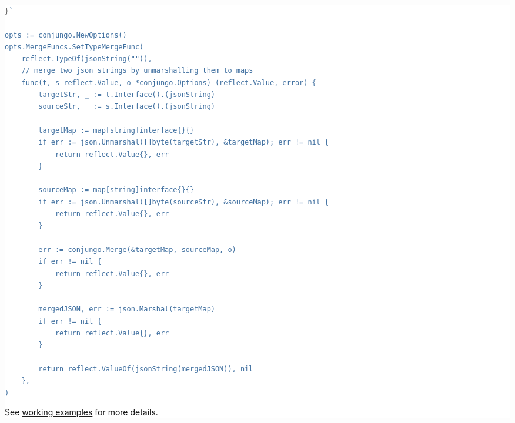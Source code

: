 ```go
}`

opts := conjungo.NewOptions()
opts.MergeFuncs.SetTypeMergeFunc(
	reflect.TypeOf(jsonString("")),
	// merge two json strings by unmarshalling them to maps
	func(t, s reflect.Value, o *conjungo.Options) (reflect.Value, error) {
		targetStr, _ := t.Interface().(jsonString)
		sourceStr, _ := s.Interface().(jsonString)

		targetMap := map[string]interface{}{}
		if err := json.Unmarshal([]byte(targetStr), &targetMap); err != nil {
			return reflect.Value{}, err
		}

		sourceMap := map[string]interface{}{}
		if err := json.Unmarshal([]byte(sourceStr), &sourceMap); err != nil {
			return reflect.Value{}, err
		}

		err := conjungo.Merge(&targetMap, sourceMap, o)
		if err != nil {
			return reflect.Value{}, err
		}

		mergedJSON, err := json.Marshal(targetMap)
		if err != nil {
			return reflect.Value{}, err
		}

		return reflect.ValueOf(jsonString(mergedJSON)), nil
	},
)
```

See [working examples](_example/main.go) for more details.
